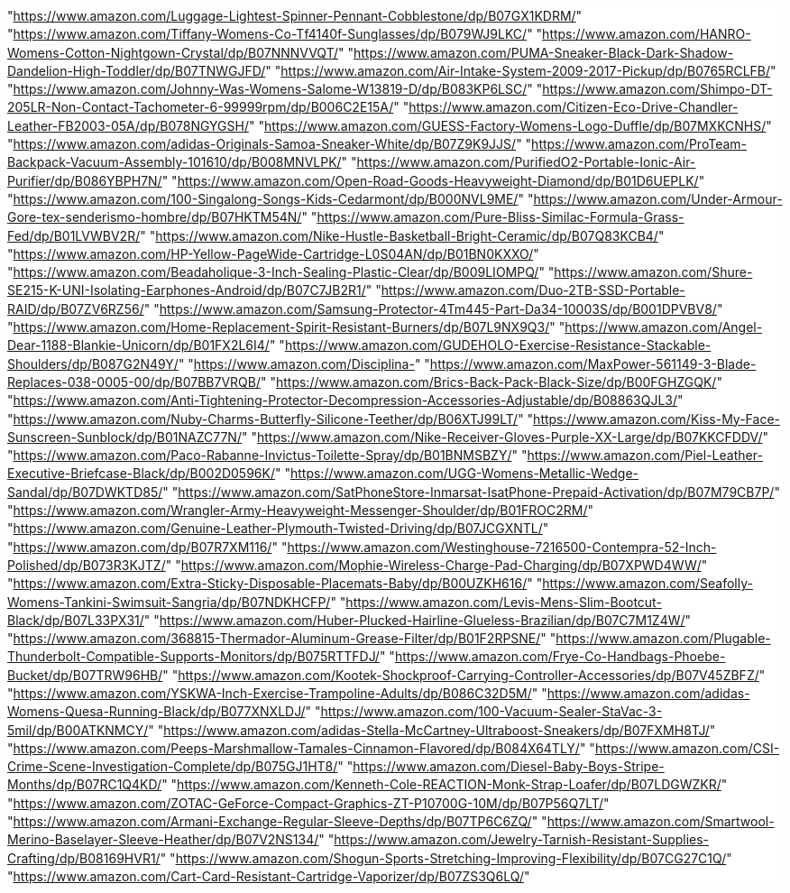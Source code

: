 "https://www.amazon.com/Luggage-Lightest-Spinner-Pennant-Cobblestone/dp/B07GX1KDRM/"
"https://www.amazon.com/Tiffany-Womens-Co-Tf4140f-Sunglasses/dp/B079WJ9LKC/"
"https://www.amazon.com/HANRO-Womens-Cotton-Nightgown-Crystal/dp/B07NNNVVQT/"
"https://www.amazon.com/PUMA-Sneaker-Black-Dark-Shadow-Dandelion-High-Toddler/dp/B07TNWGJFD/"
"https://www.amazon.com/Air-Intake-System-2009-2017-Pickup/dp/B0765RCLFB/"
"https://www.amazon.com/Johnny-Was-Womens-Salome-W13819-D/dp/B083KP6LSC/"
"https://www.amazon.com/Shimpo-DT-205LR-Non-Contact-Tachometer-6-99999rpm/dp/B006C2E15A/"
"https://www.amazon.com/Citizen-Eco-Drive-Chandler-Leather-FB2003-05A/dp/B078NGYGSH/"
"https://www.amazon.com/GUESS-Factory-Womens-Logo-Duffle/dp/B07MXKCNHS/"
"https://www.amazon.com/adidas-Originals-Samoa-Sneaker-White/dp/B07Z9K9JJS/"
"https://www.amazon.com/ProTeam-Backpack-Vacuum-Assembly-101610/dp/B008MNVLPK/"
"https://www.amazon.com/PurifiedO2-Portable-Ionic-Air-Purifier/dp/B086YBPH7N/"
"https://www.amazon.com/Open-Road-Goods-Heavyweight-Diamond/dp/B01D6UEPLK/"
"https://www.amazon.com/100-Singalong-Songs-Kids-Cedarmont/dp/B000NVL9ME/"
"https://www.amazon.com/Under-Armour-Gore-tex-senderismo-hombre/dp/B07HKTM54N/"
"https://www.amazon.com/Pure-Bliss-Similac-Formula-Grass-Fed/dp/B01LVWBV2R/"
"https://www.amazon.com/Nike-Hustle-Basketball-Bright-Ceramic/dp/B07Q83KCB4/"
"https://www.amazon.com/HP-Yellow-PageWide-Cartridge-L0S04AN/dp/B01BN0KXXO/"
"https://www.amazon.com/Beadaholique-3-Inch-Sealing-Plastic-Clear/dp/B009LIOMPQ/"
"https://www.amazon.com/Shure-SE215-K-UNI-Isolating-Earphones-Android/dp/B07C7JB2R1/"
"https://www.amazon.com/Duo-2TB-SSD-Portable-RAID/dp/B07ZV6RZ56/"
"https://www.amazon.com/Samsung-Protector-4Tm445-Part-Da34-10003S/dp/B001DPVBV8/"
"https://www.amazon.com/Home-Replacement-Spirit-Resistant-Burners/dp/B07L9NX9Q3/"
"https://www.amazon.com/Angel-Dear-1188-Blankie-Unicorn/dp/B01FX2L6I4/"
"https://www.amazon.com/GUDEHOLO-Exercise-Resistance-Stackable-Shoulders/dp/B087G2N49Y/"
"https://www.amazon.com/Disciplina-"
"https://www.amazon.com/MaxPower-561149-3-Blade-Replaces-038-0005-00/dp/B07BB7VRQB/"
"https://www.amazon.com/Brics-Back-Pack-Black-Size/dp/B00FGHZGQK/"
"https://www.amazon.com/Anti-Tightening-Protector-Decompression-Accessories-Adjustable/dp/B08863QJL3/"
"https://www.amazon.com/Nuby-Charms-Butterfly-Silicone-Teether/dp/B06XTJ99LT/"
"https://www.amazon.com/Kiss-My-Face-Sunscreen-Sunblock/dp/B01NAZC77N/"
"https://www.amazon.com/Nike-Receiver-Gloves-Purple-XX-Large/dp/B07KKCFDDV/"
"https://www.amazon.com/Paco-Rabanne-Invictus-Toilette-Spray/dp/B01BNMSBZY/"
"https://www.amazon.com/Piel-Leather-Executive-Briefcase-Black/dp/B002D0596K/"
"https://www.amazon.com/UGG-Womens-Metallic-Wedge-Sandal/dp/B07DWKTD85/"
"https://www.amazon.com/SatPhoneStore-Inmarsat-IsatPhone-Prepaid-Activation/dp/B07M79CB7P/"
"https://www.amazon.com/Wrangler-Army-Heavyweight-Messenger-Shoulder/dp/B01FROC2RM/"
"https://www.amazon.com/Genuine-Leather-Plymouth-Twisted-Driving/dp/B07JCGXNTL/"
"https://www.amazon.com/dp/B07R7XM116/"
"https://www.amazon.com/Westinghouse-7216500-Contempra-52-Inch-Polished/dp/B073R3KJTZ/"
"https://www.amazon.com/Mophie-Wireless-Charge-Pad-Charging/dp/B07XPWD4WW/"
"https://www.amazon.com/Extra-Sticky-Disposable-Placemats-Baby/dp/B00UZKH616/"
"https://www.amazon.com/Seafolly-Womens-Tankini-Swimsuit-Sangria/dp/B07NDKHCFP/"
"https://www.amazon.com/Levis-Mens-Slim-Bootcut-Black/dp/B07L33PX31/"
"https://www.amazon.com/Huber-Plucked-Hairline-Glueless-Brazilian/dp/B07C7M1Z4W/"
"https://www.amazon.com/368815-Thermador-Aluminum-Grease-Filter/dp/B01F2RPSNE/"
"https://www.amazon.com/Plugable-Thunderbolt-Compatible-Supports-Monitors/dp/B075RTTFDJ/"
"https://www.amazon.com/Frye-Co-Handbags-Phoebe-Bucket/dp/B07TRW96HB/"
"https://www.amazon.com/Kootek-Shockproof-Carrying-Controller-Accessories/dp/B07V45ZBFZ/"
"https://www.amazon.com/YSKWA-Inch-Exercise-Trampoline-Adults/dp/B086C32D5M/"
"https://www.amazon.com/adidas-Womens-Quesa-Running-Black/dp/B077XNXLDJ/"
"https://www.amazon.com/100-Vacuum-Sealer-StaVac-3-5mil/dp/B00ATKNMCY/"
"https://www.amazon.com/adidas-Stella-McCartney-Ultraboost-Sneakers/dp/B07FXMH8TJ/"
"https://www.amazon.com/Peeps-Marshmallow-Tamales-Cinnamon-Flavored/dp/B084X64TLY/"
"https://www.amazon.com/CSI-Crime-Scene-Investigation-Complete/dp/B075GJ1HT8/"
"https://www.amazon.com/Diesel-Baby-Boys-Stripe-Months/dp/B07RC1Q4KD/"
"https://www.amazon.com/Kenneth-Cole-REACTION-Monk-Strap-Loafer/dp/B07LDGWZKR/"
"https://www.amazon.com/ZOTAC-GeForce-Compact-Graphics-ZT-P10700G-10M/dp/B07P56Q7LT/"
"https://www.amazon.com/Armani-Exchange-Regular-Sleeve-Depths/dp/B07TP6C6ZQ/"
"https://www.amazon.com/Smartwool-Merino-Baselayer-Sleeve-Heather/dp/B07V2NS134/"
"https://www.amazon.com/Jewelry-Tarnish-Resistant-Supplies-Crafting/dp/B08169HVR1/"
"https://www.amazon.com/Shogun-Sports-Stretching-Improving-Flexibility/dp/B07CG27C1Q/"
"https://www.amazon.com/Cart-Card-Resistant-Cartridge-Vaporizer/dp/B07ZS3Q6LQ/"